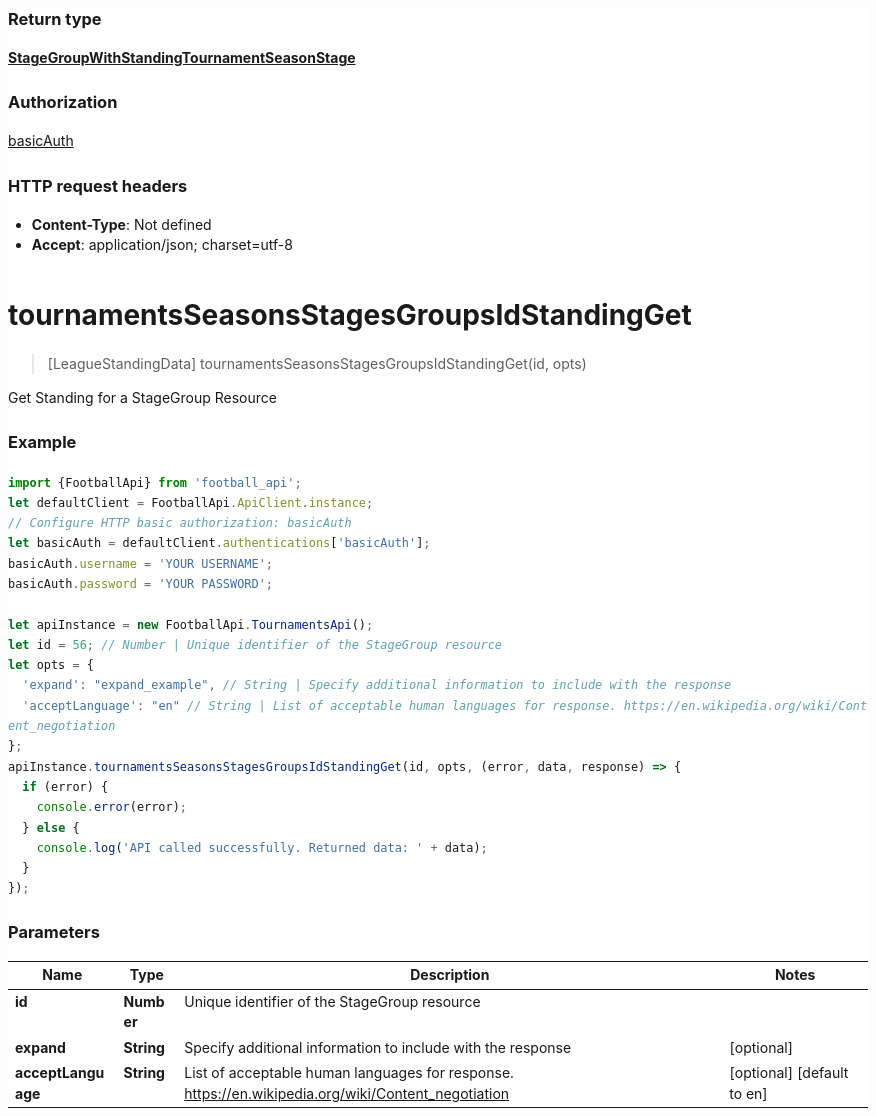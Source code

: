 ### Return type

[**StageGroupWithStandingTournamentSeasonStage**](StageGroupWithStandingTournamentSeasonStage.md)

### Authorization

[basicAuth](../README.md#basicAuth)

### HTTP request headers

 - **Content-Type**: Not defined
 - **Accept**: application/json; charset=utf-8

<a name="tournamentsSeasonsStagesGroupsIdStandingGet"></a>
# **tournamentsSeasonsStagesGroupsIdStandingGet**
> [LeagueStandingData] tournamentsSeasonsStagesGroupsIdStandingGet(id, opts)



Get Standing for a StageGroup Resource

### Example
```javascript
import {FootballApi} from 'football_api';
let defaultClient = FootballApi.ApiClient.instance;
// Configure HTTP basic authorization: basicAuth
let basicAuth = defaultClient.authentications['basicAuth'];
basicAuth.username = 'YOUR USERNAME';
basicAuth.password = 'YOUR PASSWORD';

let apiInstance = new FootballApi.TournamentsApi();
let id = 56; // Number | Unique identifier of the StageGroup resource
let opts = { 
  'expand': "expand_example", // String | Specify additional information to include with the response
  'acceptLanguage': "en" // String | List of acceptable human languages for response. https://en.wikipedia.org/wiki/Content_negotiation
};
apiInstance.tournamentsSeasonsStagesGroupsIdStandingGet(id, opts, (error, data, response) => {
  if (error) {
    console.error(error);
  } else {
    console.log('API called successfully. Returned data: ' + data);
  }
});
```

### Parameters

Name | Type | Description  | Notes
------------- | ------------- | ------------- | -------------
 **id** | **Number**| Unique identifier of the StageGroup resource | 
 **expand** | **String**| Specify additional information to include with the response | [optional] 
 **acceptLanguage** | **String**| List of acceptable human languages for response. https://en.wikipedia.org/wiki/Content_negotiation | [optional] [default to en]
